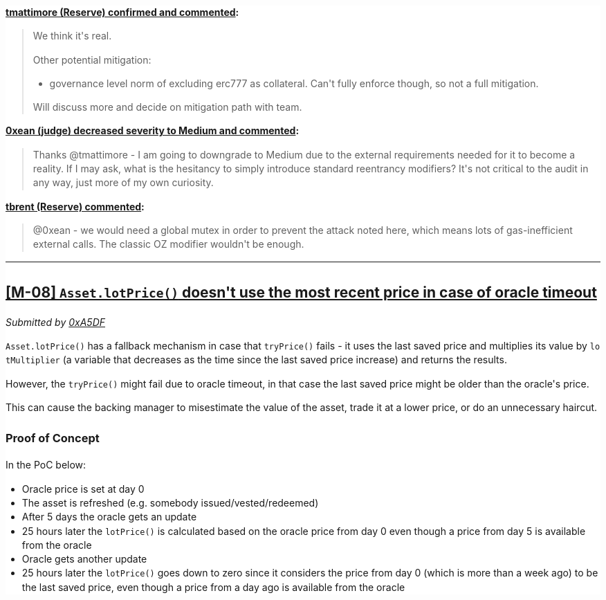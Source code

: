 **[tmattimore (Reserve) confirmed and commented](https://github.com/code-423n4/2023-01-reserve-findings/issues/347#issuecomment-1404024005):**

> We think it's real.
>
> Other potential mitigation:<br>
>
> - governance level norm of excluding erc777 as collateral. Can't fully enforce though, so not a full mitigation.
>
> Will discuss more and decide on mitigation path with team.

**[0xean (judge) decreased severity to Medium and commented](https://github.com/code-423n4/2023-01-reserve-findings/issues/347#issuecomment-1409453091):**

> Thanks @tmattimore - I am going to downgrade to Medium due to the external requirements needed for it to become a reality. If I may ask, what is the hesitancy to simply introduce standard reentrancy modifiers? It's not critical to the audit in any way, just more of my own curiosity.

**[tbrent (Reserve) commented](https://github.com/code-423n4/2023-01-reserve-findings/issues/347#issuecomment-1426447206):**

> @0xean - we would need a global mutex in order to prevent the attack noted here, which means lots of gas-inefficient external calls. The classic OZ modifier wouldn't be enough.

---

## [[M-08] `Asset.lotPrice()` doesn't use the most recent price in case of oracle timeout](https://github.com/code-423n4/2023-01-reserve-findings/issues/326)

_Submitted by [0xA5DF](https://github.com/code-423n4/2023-01-reserve-findings/issues/326)_

`Asset.lotPrice()` has a fallback mechanism in case that `tryPrice()` fails - it uses the last saved price and multiplies its value by `lotMultiplier` (a variable that decreases as the time since the last saved price increase) and returns the results.

However, the `tryPrice()` might fail due to oracle timeout, in that case the last saved price might be older than the oracle's price.

This can cause the backing manager to misestimate the value of the asset, trade it at a lower price, or do an unnecessary haircut.

### Proof of Concept

In the PoC below:

- Oracle price is set at day 0
- The asset is refreshed (e.g. somebody issued/vested/redeemed)
- After 5 days the oracle gets an update
- 25 hours later the `lotPrice()` is calculated based on the oracle price from day 0 even though a price from day 5 is available from the oracle
- Oracle gets another update
- 25 hours later the `lotPrice()` goes down to zero since it considers the price from day 0 (which is more than a week ago) to be the last saved price, even though a price from a day ago is available from the oracle
